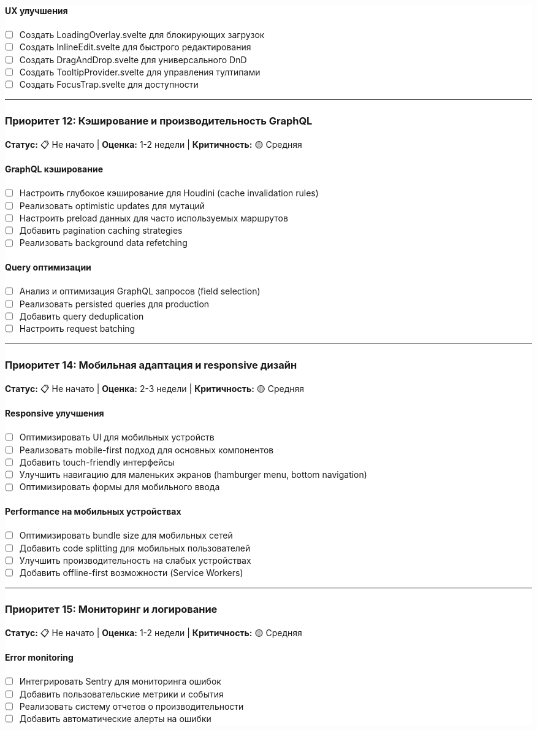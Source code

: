 #### UX улучшения
- [ ] Создать LoadingOverlay.svelte для блокирующих загрузок
- [ ] Создать InlineEdit.svelte для быстрого редактирования
- [ ] Создать DragAndDrop.svelte для универсального DnD
- [ ] Создать TooltipProvider.svelte для управления тултипами
- [ ] Создать FocusTrap.svelte для доступности

---

### Приоритет 12: Кэширование и производительность GraphQL
**Статус:** 📋 Не начато | **Оценка:** 1-2 недели | **Критичность:** 🟡 Средняя

#### GraphQL кэширование
- [ ] Настроить глубокое кэширование для Houdini (cache invalidation rules)
- [ ] Реализовать optimistic updates для мутаций
- [ ] Настроить preload данных для часто используемых маршрутов
- [ ] Добавить pagination caching strategies
- [ ] Реализовать background data refetching

#### Query оптимизации
- [ ] Анализ и оптимизация GraphQL запросов (field selection)
- [ ] Реализовать persisted queries для production
- [ ] Добавить query deduplication
- [ ] Настроить request batching

---

### Приоритет 14: Мобильная адаптация и responsive дизайн
**Статус:** 📋 Не начато | **Оценка:** 2-3 недели | **Критичность:** 🟡 Средняя

#### Responsive улучшения
- [ ] Оптимизировать UI для мобильных устройств
- [ ] Реализовать mobile-first подход для основных компонентов
- [ ] Добавить touch-friendly интерфейсы
- [ ] Улучшить навигацию для маленьких экранов (hamburger menu, bottom navigation)
- [ ] Оптимизировать формы для мобильного ввода

#### Performance на мобильных устройствах
- [ ] Оптимизировать bundle size для мобильных сетей
- [ ] Добавить code splitting для мобильных пользователей
- [ ] Улучшить производительность на слабых устройствах
- [ ] Добавить offline-first возможности (Service Workers)

---

### Приоритет 15: Мониторинг и логирование
**Статус:** 📋 Не начато | **Оценка:** 1-2 недели | **Критичность:** 🟡 Средняя

#### Error monitoring
- [ ] Интегрировать Sentry для мониторинга ошибок
- [ ] Добавить пользовательские метрики и события
- [ ] Реализовать систему отчетов о производительности
- [ ] Добавить автоматические алерты на ошибки
